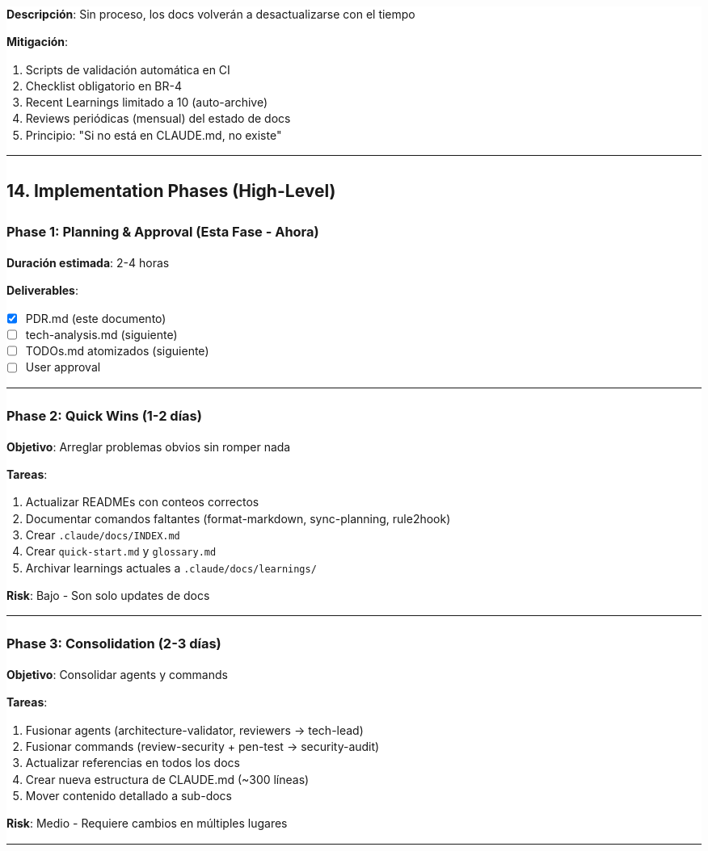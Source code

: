 **Descripción**: Sin proceso, los docs volverán a desactualizarse con el tiempo

**Mitigación**:

1. Scripts de validación automática en CI
2. Checklist obligatorio en BR-4
3. Recent Learnings limitado a 10 (auto-archive)
4. Reviews periódicas (mensual) del estado de docs
5. Principio: "Si no está en CLAUDE.md, no existe"

---

## 14. Implementation Phases (High-Level)

### Phase 1: Planning & Approval (Esta Fase - Ahora)

**Duración estimada**: 2-4 horas

**Deliverables**:

- [x] PDR.md (este documento)
- [ ] tech-analysis.md (siguiente)
- [ ] TODOs.md atomizados (siguiente)
- [ ] User approval

---

### Phase 2: Quick Wins (1-2 días)

**Objetivo**: Arreglar problemas obvios sin romper nada

**Tareas**:

1. Actualizar READMEs con conteos correctos
2. Documentar comandos faltantes (format-markdown, sync-planning, rule2hook)
3. Crear `.claude/docs/INDEX.md`
4. Crear `quick-start.md` y `glossary.md`
5. Archivar learnings actuales a `.claude/docs/learnings/`

**Risk**: Bajo - Son solo updates de docs

---

### Phase 3: Consolidation (2-3 días)

**Objetivo**: Consolidar agents y commands

**Tareas**:

1. Fusionar agents (architecture-validator, reviewers → tech-lead)
2. Fusionar commands (review-security + pen-test → security-audit)
3. Actualizar referencias en todos los docs
4. Crear nueva estructura de CLAUDE.md (~300 líneas)
5. Mover contenido detallado a sub-docs

**Risk**: Medio - Requiere cambios en múltiples lugares

---